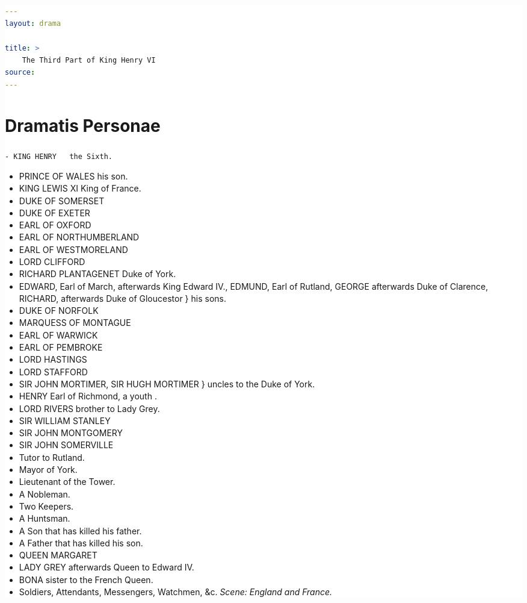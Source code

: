 ```yaml
---
layout: drama

title: >
    The Third Part of King Henry VI
source: 
---
```


       
# Dramatis Personae

    - KING HENRY   the Sixth. 
 - PRINCE OF WALES   his son. 
 - KING LEWIS XI   King of France. 
 - DUKE OF SOMERSET 
 - DUKE OF EXETER 
 - EARL OF OXFORD 
 - EARL OF NORTHUMBERLAND    
 - EARL OF WESTMORELAND    
 - LORD CLIFFORD 
 - RICHARD PLANTAGENET   Duke of York.
 - EDWARD, Earl of March, afterwards King Edward IV., EDMUND, Earl of Rutland, GEORGE  afterwards Duke of Clarence, RICHARD, afterwards Duke of Gloucestor } his sons.
 - DUKE OF NORFOLK 
 - MARQUESS OF MONTAGUE    
 - EARL OF WARWICK 
 - EARL OF PEMBROKE 
 - LORD HASTINGS 
 - LORD STAFFORD 
 -  SIR JOHN MORTIMER, SIR HUGH MORTIMER } uncles to the Duke of York.
 - HENRY   Earl of Richmond, a youth . 
 - LORD RIVERS   brother to Lady Grey. 
 - SIR WILLIAM STANLEY    
 - SIR JOHN MONTGOMERY    
 - SIR JOHN SOMERVILLE    
 - Tutor to Rutland. 
 - Mayor of York. 
 - Lieutenant of the Tower. 
 - A Nobleman. 
 - Two Keepers.
 - A Huntsman. 
 - A Son that has killed his father. 
 - A Father that has killed his son. 
 - QUEEN MARGARET
 - LADY GREY   afterwards Queen to Edward IV. 
 - BONA   sister to the French Queen. 
 - Soldiers, Attendants, Messengers, Watchmen, &c.
    *Scene: England and France.*
